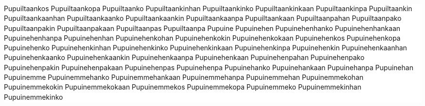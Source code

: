Pupuiltaankos
Pupuiltaankopa
Pupuiltaanko
Pupuiltaankinhan
Pupuiltaankinko
Pupuiltaankinkaan
Pupuiltaankinpa
Pupuiltaankin
Pupuiltaankaanhan
Pupuiltaankaanko
Pupuiltaankaankin
Pupuiltaankaanpa
Pupuiltaankaan
Pupuiltaanpahan
Pupuiltaanpako
Pupuiltaanpakin
Pupuiltaanpakaan
Pupuiltaanpas
Pupuiltaanpa
Pupuine
Pupuinehen
Pupuinehenhanko
Pupuinehenhankaan
Pupuinehenhanpa
Pupuinehenhan
Pupuinehenkohan
Pupuinehenkokin
Pupuinehenkokaan
Pupuinehenkos
Pupuinehenkopa
Pupuinehenko
Pupuinehenkinhan
Pupuinehenkinko
Pupuinehenkinkaan
Pupuinehenkinpa
Pupuinehenkin
Pupuinehenkaanhan
Pupuinehenkaanko
Pupuinehenkaankin
Pupuinehenkaanpa
Pupuinehenkaan
Pupuinehenpahan
Pupuinehenpako
Pupuinehenpakin
Pupuinehenpakaan
Pupuinehenpas
Pupuinehenpa
Pupuinehanko
Pupuinehankaan
Pupuinehanpa
Pupuinehan
Pupuinemme
Pupuinemmehanko
Pupuinemmehankaan
Pupuinemmehanpa
Pupuinemmehan
Pupuinemmekohan
Pupuinemmekokin
Pupuinemmekokaan
Pupuinemmekos
Pupuinemmekopa
Pupuinemmeko
Pupuinemmekinhan
Pupuinemmekinko